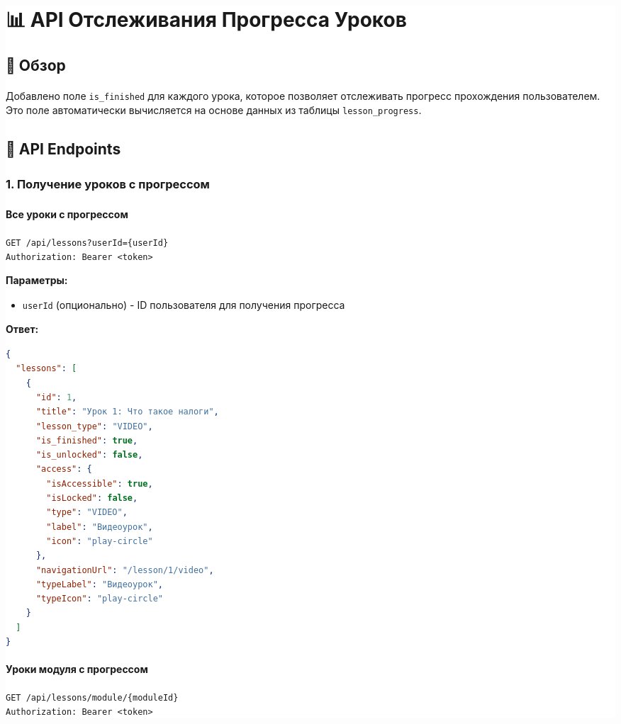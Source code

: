 # 📊 API Отслеживания Прогресса Уроков

## 🎯 Обзор

Добавлено поле `is_finished` для каждого урока, которое позволяет отслеживать прогресс прохождения пользователем. Это поле автоматически вычисляется на основе данных из таблицы `lesson_progress`.

## 🔗 API Endpoints

### 1. **Получение уроков с прогрессом**

#### Все уроки с прогрессом
```http
GET /api/lessons?userId={userId}
Authorization: Bearer <token>
```

**Параметры:**
- `userId` (опционально) - ID пользователя для получения прогресса

**Ответ:**
```json
{
  "lessons": [
    {
      "id": 1,
      "title": "Урок 1: Что такое налоги",
      "lesson_type": "VIDEO",
      "is_finished": true,
      "is_unlocked": false,
      "access": {
        "isAccessible": true,
        "isLocked": false,
        "type": "VIDEO",
        "label": "Видеоурок",
        "icon": "play-circle"
      },
      "navigationUrl": "/lesson/1/video",
      "typeLabel": "Видеоурок",
      "typeIcon": "play-circle"
    }
  ]
}
```

#### Уроки модуля с прогрессом
```http
GET /api/lessons/module/{moduleId}
Authorization: Bearer <token>
```
